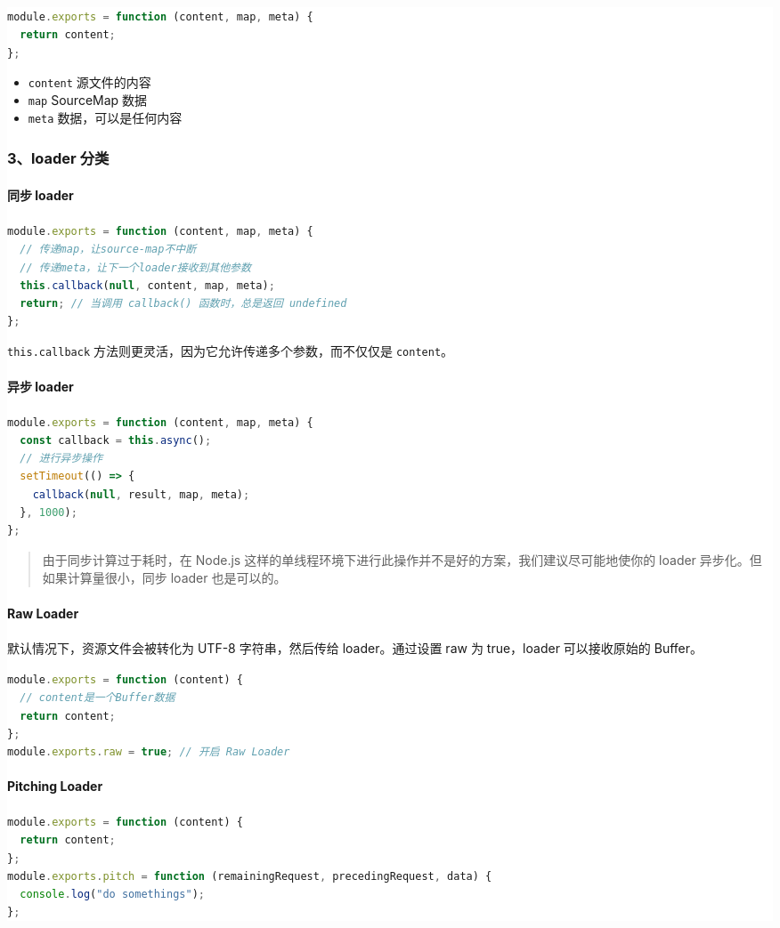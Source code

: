 ```js
module.exports = function (content, map, meta) {
  return content;
};
```

- `content` 源文件的内容
- `map` SourceMap 数据
- `meta` 数据，可以是任何内容

### 3、loader 分类

#### 同步 loader

```js
module.exports = function (content, map, meta) {
  // 传递map，让source-map不中断
  // 传递meta，让下一个loader接收到其他参数
  this.callback(null, content, map, meta);
  return; // 当调用 callback() 函数时，总是返回 undefined
};
```

`this.callback` 方法则更灵活，因为它允许传递多个参数，而不仅仅是 `content`。

#### 异步 loader

```js
module.exports = function (content, map, meta) {
  const callback = this.async();
  // 进行异步操作
  setTimeout(() => {
    callback(null, result, map, meta);
  }, 1000);
};
```

> 由于同步计算过于耗时，在 Node.js 这样的单线程环境下进行此操作并不是好的方案，我们建议尽可能地使你的 loader 异步化。但如果计算量很小，同步 loader 也是可以的。

#### Raw Loader

默认情况下，资源文件会被转化为 UTF-8 字符串，然后传给 loader。通过设置 raw 为 true，loader 可以接收原始的 Buffer。

```js
module.exports = function (content) {
  // content是一个Buffer数据
  return content;
};
module.exports.raw = true; // 开启 Raw Loader
```

#### Pitching Loader

```js
module.exports = function (content) {
  return content;
};
module.exports.pitch = function (remainingRequest, precedingRequest, data) {
  console.log("do somethings");
};
```
